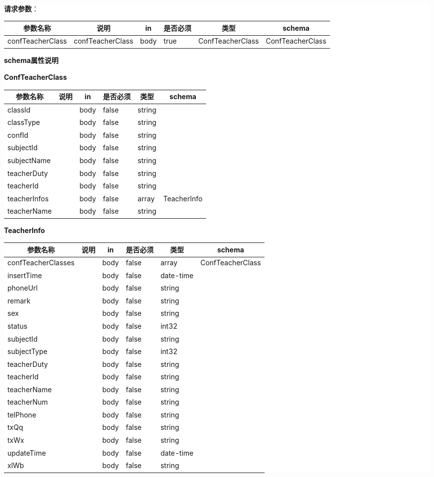 ```json
```


**请求参数**：

| 参数名称         | 说明     |     in |  是否必须      |  类型   |  schema  |
| ------------ | -------------------------------- |-----------|--------|----|--- |
|confTeacherClass| confTeacherClass  | body | true |ConfTeacherClass  | ConfTeacherClass   |

**schema属性说明**



**ConfTeacherClass**

| 参数名称         | 说明    |     in |  是否必须   |  类型  |  schema |
| ------------ | -------------------------------- |-----------|--------|----|--- |
|classId|   | body | false |string  |    |
|classType|   | body | false |string  |    |
|confId|   | body | false |string  |    |
|subjectId|   | body | false |string  |    |
|subjectName|   | body | false |string  |    |
|teacherDuty|   | body | false |string  |    |
|teacherId|   | body | false |string  |    |
|teacherInfos|   | body | false |array  | TeacherInfo   |
|teacherName|   | body | false |string  |    |

**TeacherInfo**

| 参数名称         | 说明    |     in |  是否必须   |  类型  |  schema |
| ------------ | -------------------------------- |-----------|--------|----|--- |
|confTeacherClasses|   | body | false |array  | ConfTeacherClass   |
|insertTime|   | body | false |date-time  |    |
|phoneUrl|   | body | false |string  |    |
|remark|   | body | false |string  |    |
|sex|   | body | false |string  |    |
|status|   | body | false |int32  |    |
|subjectId|   | body | false |string  |    |
|subjectType|   | body | false |int32  |    |
|teacherDuty|   | body | false |string  |    |
|teacherId|   | body | false |string  |    |
|teacherName|   | body | false |string  |    |
|teacherNum|   | body | false |string  |    |
|telPhone|   | body | false |string  |    |
|txQq|   | body | false |string  |    |
|txWx|   | body | false |string  |    |
|updateTime|   | body | false |date-time  |    |
|xlWb|   | body | false |string  |    |
